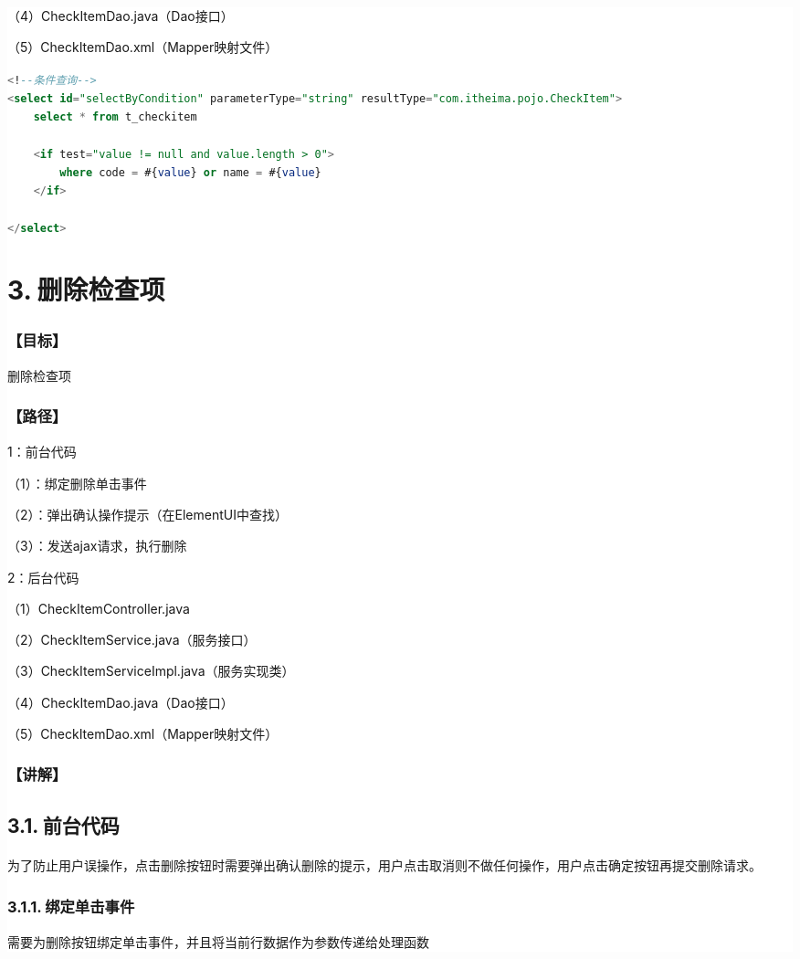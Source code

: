 

（4）CheckItemDao.java（Dao接口）

（5）CheckItemDao.xml（Mapper映射文件）

```sql
<!--条件查询-->
<select id="selectByCondition" parameterType="string" resultType="com.itheima.pojo.CheckItem">
    select * from t_checkitem
    
    <if test="value != null and value.length > 0">
        where code = #{value} or name = #{value}
    </if>

</select>
```



# 3. **删除检查项**

### 【目标】

删除检查项

### 【路径】

1：前台代码

（1）：绑定删除单击事件

（2）：弹出确认操作提示（在ElementUI中查找）

（3）：发送ajax请求，执行删除

2：后台代码

（1）CheckItemController.java

（2）CheckItemService.java（服务接口）

（3）CheckItemServiceImpl.java（服务实现类）

（4）CheckItemDao.java（Dao接口）

（5）CheckItemDao.xml（Mapper映射文件）

### 【讲解】

## 3.1. 前台代码

为了防止用户误操作，点击删除按钮时需要弹出确认删除的提示，用户点击取消则不做任何操作，用户点击确定按钮再提交删除请求。

### 3.1.1. **绑定单击事件**

需要为删除按钮绑定单击事件，并且将当前行数据作为参数传递给处理函数
